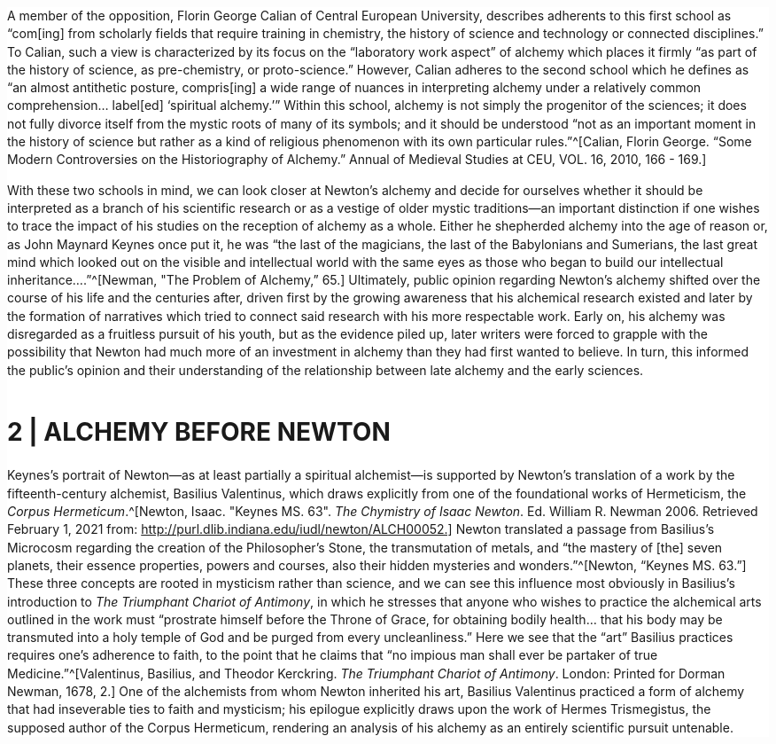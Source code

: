 A member of the opposition, Florin George Calian of Central European University, describes adherents to this first school as “com[ing] from scholarly fields that require training in chemistry, the history of science and technology or connected disciplines.” To Calian, such a view is characterized by its focus on the “laboratory work aspect” of alchemy which places it firmly “as part of the history of science, as pre-chemistry, or proto-science.” However, Calian adheres to the second school which he defines as “an almost antithetic posture, compris[ing] a wide range of nuances in interpreting alchemy under a relatively common comprehension… label[ed] ‘spiritual alchemy.’” Within this school, alchemy is not simply the progenitor of the sciences; it does not fully divorce itself from the mystic roots of many of its symbols; and it should be understood “not as an important moment in the history of science but rather as a kind of religious phenomenon with its own particular rules.”^[Calian, Florin George. “Some Modern Controversies on the Historiography of Alchemy.” Annual of Medieval Studies at CEU, VOL. 16, 2010, 166 - 169.]

With these two schools in mind, we can look closer at Newton’s alchemy and decide for ourselves whether it should be interpreted as a branch of his scientific research or as a vestige of older mystic traditions—an important distinction if one wishes to trace the impact of his studies on the reception of alchemy as a whole. Either he shepherded alchemy into the age of reason or, as John Maynard Keynes once put it, he was “the last of the magicians, the last of the Babylonians and Sumerians, the last great mind which looked out on the visible and intellectual world with the same eyes as those who began to build our intellectual inheritance….”^[Newman, "The Problem of Alchemy,” 65.] Ultimately, public opinion regarding Newton’s alchemy shifted over the course of his life and the centuries after, driven first by the growing awareness that his alchemical research existed and later by the formation of narratives which tried to connect said research with his more respectable work. Early on, his alchemy was disregarded as a fruitless pursuit of his youth, but as the evidence piled up, later writers were forced to grapple with the possibility that Newton had much more of an investment in alchemy than they had first wanted to believe. In turn, this informed the public’s opinion and their understanding of the relationship between late alchemy and the early sciences.

# 2 | ALCHEMY BEFORE NEWTON

Keynes’s portrait of Newton—as at least partially a spiritual alchemist—is supported by Newton’s translation of a work by the fifteenth-century alchemist, Basilius Valentinus, which draws explicitly from one of the foundational works of Hermeticism, the *Corpus Hermeticum*.^[Newton, Isaac. "Keynes MS. 63". *The Chymistry of Isaac Newton*. Ed. William R. Newman 2006. Retrieved February 1, 2021 from: http://purl.dlib.indiana.edu/iudl/newton/ALCH00052.] Newton translated a passage from Basilius’s Microcosm regarding the creation of the Philosopher’s Stone, the transmutation of metals, and “the mastery of [the] seven planets, their essence properties, powers and courses, also their hidden mysteries and wonders.”^[Newton, “Keynes MS. 63.”] These three concepts are rooted in mysticism rather than science, and we can see this influence most obviously in Basilius’s introduction to *The Triumphant Chariot of Antimony*, in which he stresses that anyone who wishes to practice the alchemical arts outlined in the work must “prostrate himself before the Throne of Grace, for obtaining bodily health… that his body may be transmuted into a holy temple of God and be purged from every uncleanliness.” Here we see that the “art” Basilius practices requires one’s adherence to faith, to the point that he claims that “no impious man shall ever be partaker of true Medicine.”^[Valentinus, Basilius, and Theodor Kerckring. *The Triumphant Chariot of Antimony*. London: Printed for Dorman Newman, 1678, 2.] One of the alchemists from whom Newton inherited his art, Basilius Valentinus practiced a form of alchemy that had inseverable ties to faith and mysticism; his epilogue explicitly draws upon the work of Hermes Trismegistus, the supposed author of the Corpus Hermeticum, rendering an analysis of his alchemy as an entirely scientific pursuit untenable.
